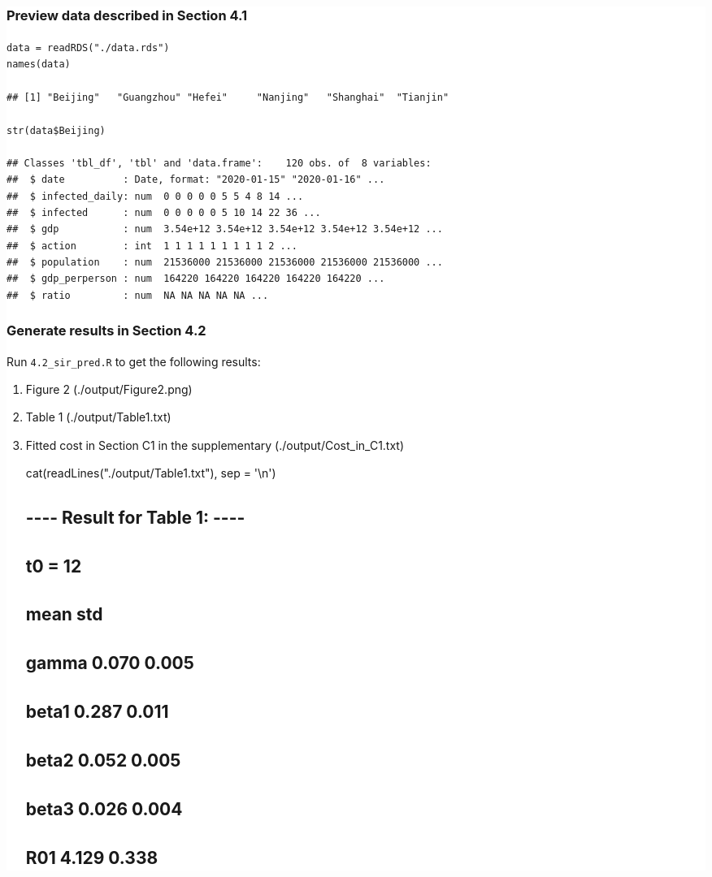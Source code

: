 ### Preview data described in Section 4.1

    data = readRDS("./data.rds")
    names(data)

    ## [1] "Beijing"   "Guangzhou" "Hefei"     "Nanjing"   "Shanghai"  "Tianjin"

    str(data$Beijing)

    ## Classes 'tbl_df', 'tbl' and 'data.frame':    120 obs. of  8 variables:
    ##  $ date          : Date, format: "2020-01-15" "2020-01-16" ...
    ##  $ infected_daily: num  0 0 0 0 0 5 5 4 8 14 ...
    ##  $ infected      : num  0 0 0 0 0 5 10 14 22 36 ...
    ##  $ gdp           : num  3.54e+12 3.54e+12 3.54e+12 3.54e+12 3.54e+12 ...
    ##  $ action        : int  1 1 1 1 1 1 1 1 1 2 ...
    ##  $ population    : num  21536000 21536000 21536000 21536000 21536000 ...
    ##  $ gdp_perperson : num  164220 164220 164220 164220 164220 ...
    ##  $ ratio         : num  NA NA NA NA NA ...

### Generate results in Section 4.2

Run `4.2_sir_pred.R` to get the following results:

1.  Figure 2 (./output/Figure2.png)
2.  Table 1 (./output/Table1.txt)
3.  Fitted cost in Section C1 in the supplementary
    (./output/Cost\_in\_C1.txt)



    cat(readLines("./output/Table1.txt"), sep = '\n')

    ## ---- Result for Table 1: ---- 
    ## 
    ##  t0 =  12 
    ##        mean   std
    ## gamma 0.070 0.005
    ## beta1 0.287 0.011
    ## beta2 0.052 0.005
    ## beta3 0.026 0.004
    ## R01   4.129 0.338